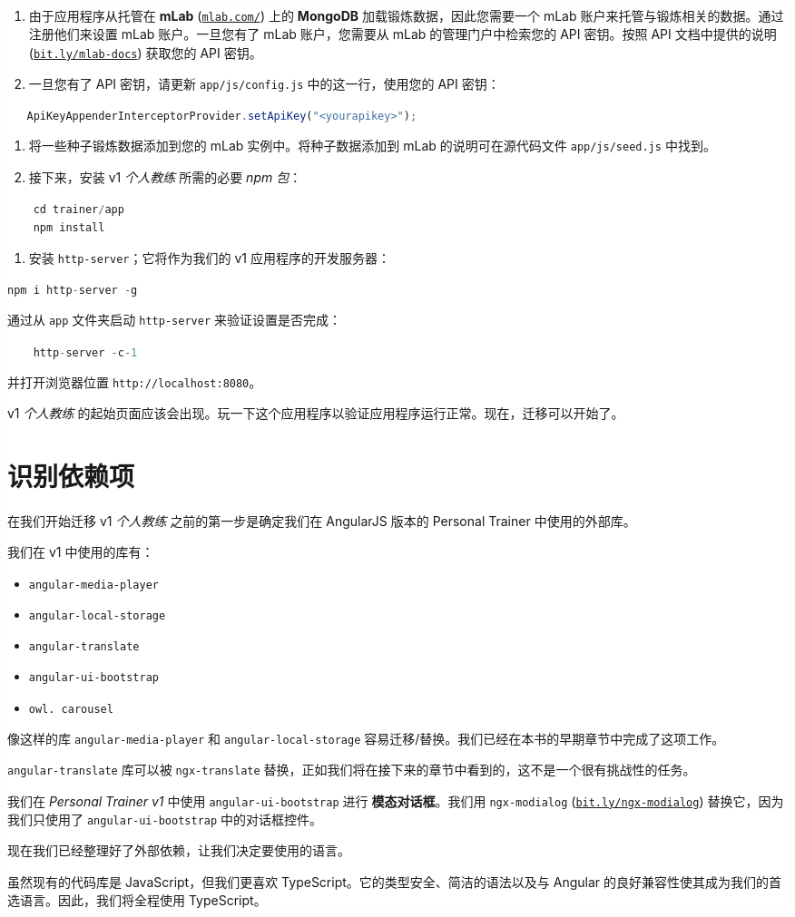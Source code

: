 1.  由于应用程序从托管在 **mLab** ([`mlab.com/`](https://mlab.com/)) 上的 **MongoDB** 加载锻炼数据，因此您需要一个 mLab 账户来托管与锻炼相关的数据。通过注册他们来设置 mLab 账户。一旦您有了 mLab 账户，您需要从 mLab 的管理门户中检索您的 API 密钥。按照 API 文档中提供的说明 ([`bit.ly/mlab-docs`](http://bit.ly/mlab-docs)) 获取您的 API 密钥。

1.  一旦您有了 API 密钥，请更新 `app/js/config.js` 中的这一行，使用您的 API 密钥：

```js
   ApiKeyAppenderInterceptorProvider.setApiKey("<yourapikey>"); 
```

1.  将一些种子锻炼数据添加到您的 mLab 实例中。将种子数据添加到 mLab 的说明可在源代码文件 `app/js/seed.js` 中找到。

1.  接下来，安装 v1 *个人教练* 所需的必要 *npm 包*：

```js
    cd trainer/app
    npm install
```

1.  安装 `http-server`；它将作为我们的 v1 应用程序的开发服务器：

```js
npm i http-server -g
```

通过从 `app` 文件夹启动 `http-server` 来验证设置是否完成：

```js
    http-server -c-1
```

并打开浏览器位置 `http://localhost:8080`。

v1 *个人教练* 的起始页面应该会出现。玩一下这个应用程序以验证应用程序运行正常。现在，迁移可以开始了。

# 识别依赖项

在我们开始迁移 v1 *个人教练* 之前的第一步是确定我们在 AngularJS 版本的 Personal Trainer 中使用的外部库。

我们在 v1 中使用的库有：

+   `angular-media-player`

+   `angular-local-storage`

+   `angular-translate`

+   `angular-ui-bootstrap`

+   `owl. carousel`

像这样的库 `angular-media-player` 和 `angular-local-storage` 容易迁移/替换。我们已经在本书的早期章节中完成了这项工作。

`angular-translate` 库可以被 `ngx-translate` 替换，正如我们将在接下来的章节中看到的，这不是一个很有挑战性的任务。

我们在 *Personal Trainer v1* 中使用 `angular-ui-bootstrap` 进行 **模态对话框**。我们用 `ngx-modialog` ([`bit.ly/ngx-modialog`](http://bit.ly/ngx-modialog)) 替换它，因为我们只使用了 `angular-ui-bootstrap` 中的对话框控件。

现在我们已经整理好了外部依赖，让我们决定要使用的语言。

虽然现有的代码库是 JavaScript，但我们更喜欢 TypeScript。它的类型安全、简洁的语法以及与 Angular 的良好兼容性使其成为我们的首选语言。因此，我们将全程使用 TypeScript。
